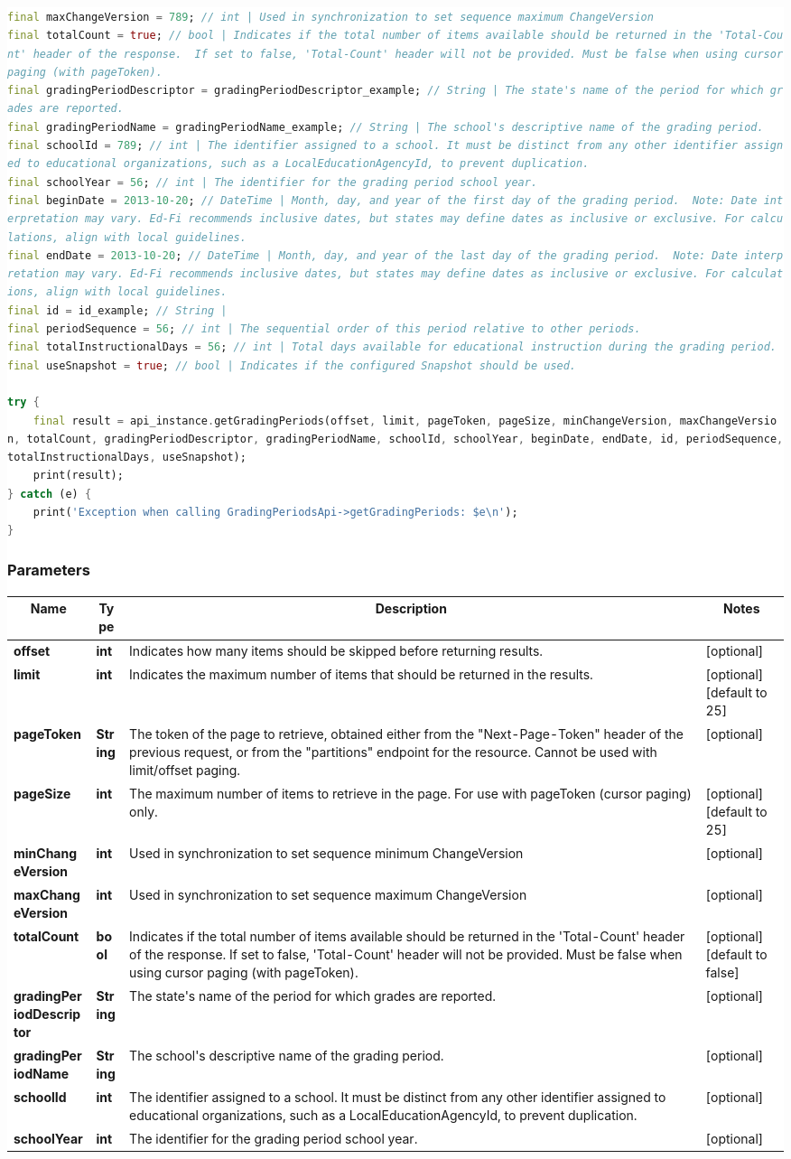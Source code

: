 ```dart
final maxChangeVersion = 789; // int | Used in synchronization to set sequence maximum ChangeVersion
final totalCount = true; // bool | Indicates if the total number of items available should be returned in the 'Total-Count' header of the response.  If set to false, 'Total-Count' header will not be provided. Must be false when using cursor paging (with pageToken).
final gradingPeriodDescriptor = gradingPeriodDescriptor_example; // String | The state's name of the period for which grades are reported.
final gradingPeriodName = gradingPeriodName_example; // String | The school's descriptive name of the grading period.
final schoolId = 789; // int | The identifier assigned to a school. It must be distinct from any other identifier assigned to educational organizations, such as a LocalEducationAgencyId, to prevent duplication.
final schoolYear = 56; // int | The identifier for the grading period school year.
final beginDate = 2013-10-20; // DateTime | Month, day, and year of the first day of the grading period.  Note: Date interpretation may vary. Ed-Fi recommends inclusive dates, but states may define dates as inclusive or exclusive. For calculations, align with local guidelines.
final endDate = 2013-10-20; // DateTime | Month, day, and year of the last day of the grading period.  Note: Date interpretation may vary. Ed-Fi recommends inclusive dates, but states may define dates as inclusive or exclusive. For calculations, align with local guidelines.
final id = id_example; // String | 
final periodSequence = 56; // int | The sequential order of this period relative to other periods.
final totalInstructionalDays = 56; // int | Total days available for educational instruction during the grading period.
final useSnapshot = true; // bool | Indicates if the configured Snapshot should be used.

try {
    final result = api_instance.getGradingPeriods(offset, limit, pageToken, pageSize, minChangeVersion, maxChangeVersion, totalCount, gradingPeriodDescriptor, gradingPeriodName, schoolId, schoolYear, beginDate, endDate, id, periodSequence, totalInstructionalDays, useSnapshot);
    print(result);
} catch (e) {
    print('Exception when calling GradingPeriodsApi->getGradingPeriods: $e\n');
}
```

### Parameters

Name | Type | Description  | Notes
------------- | ------------- | ------------- | -------------
 **offset** | **int**| Indicates how many items should be skipped before returning results. | [optional] 
 **limit** | **int**| Indicates the maximum number of items that should be returned in the results. | [optional] [default to 25]
 **pageToken** | **String**| The token of the page to retrieve, obtained either from the \"Next-Page-Token\" header of the previous request, or from the \"partitions\" endpoint for the resource. Cannot be used with limit/offset paging. | [optional] 
 **pageSize** | **int**| The maximum number of items to retrieve in the page. For use with pageToken (cursor paging) only. | [optional] [default to 25]
 **minChangeVersion** | **int**| Used in synchronization to set sequence minimum ChangeVersion | [optional] 
 **maxChangeVersion** | **int**| Used in synchronization to set sequence maximum ChangeVersion | [optional] 
 **totalCount** | **bool**| Indicates if the total number of items available should be returned in the 'Total-Count' header of the response.  If set to false, 'Total-Count' header will not be provided. Must be false when using cursor paging (with pageToken). | [optional] [default to false]
 **gradingPeriodDescriptor** | **String**| The state's name of the period for which grades are reported. | [optional] 
 **gradingPeriodName** | **String**| The school's descriptive name of the grading period. | [optional] 
 **schoolId** | **int**| The identifier assigned to a school. It must be distinct from any other identifier assigned to educational organizations, such as a LocalEducationAgencyId, to prevent duplication. | [optional] 
 **schoolYear** | **int**| The identifier for the grading period school year. | [optional] 